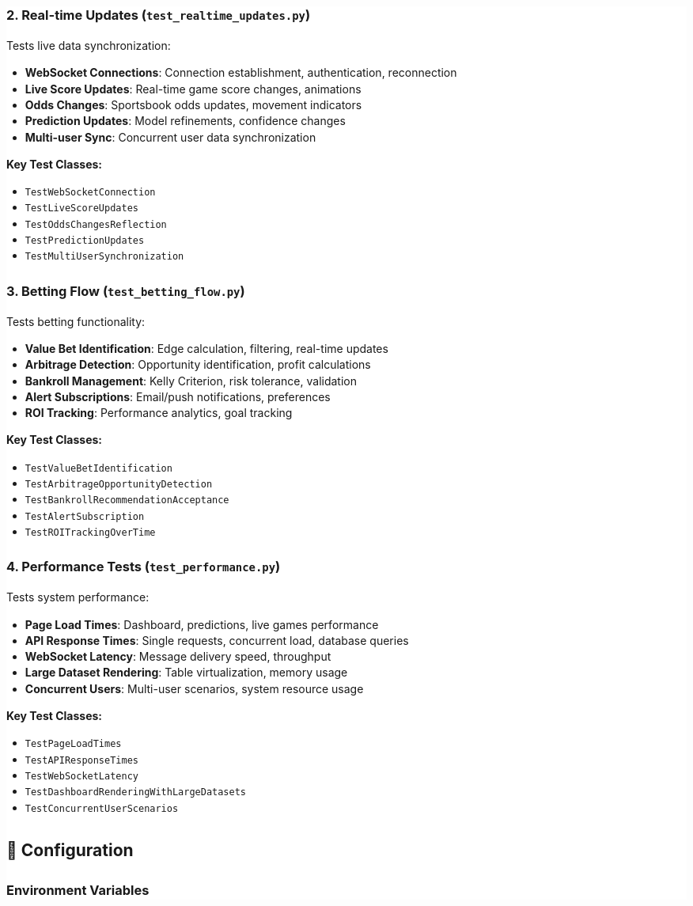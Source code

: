 ### 2. Real-time Updates (`test_realtime_updates.py`)

Tests live data synchronization:

- **WebSocket Connections**: Connection establishment, authentication, reconnection
- **Live Score Updates**: Real-time game score changes, animations
- **Odds Changes**: Sportsbook odds updates, movement indicators
- **Prediction Updates**: Model refinements, confidence changes
- **Multi-user Sync**: Concurrent user data synchronization

**Key Test Classes:**
- `TestWebSocketConnection`
- `TestLiveScoreUpdates`
- `TestOddsChangesReflection`
- `TestPredictionUpdates`
- `TestMultiUserSynchronization`

### 3. Betting Flow (`test_betting_flow.py`)

Tests betting functionality:

- **Value Bet Identification**: Edge calculation, filtering, real-time updates
- **Arbitrage Detection**: Opportunity identification, profit calculations
- **Bankroll Management**: Kelly Criterion, risk tolerance, validation
- **Alert Subscriptions**: Email/push notifications, preferences
- **ROI Tracking**: Performance analytics, goal tracking

**Key Test Classes:**
- `TestValueBetIdentification`
- `TestArbitrageOpportunityDetection`
- `TestBankrollRecommendationAcceptance`
- `TestAlertSubscription`
- `TestROITrackingOverTime`

### 4. Performance Tests (`test_performance.py`)

Tests system performance:

- **Page Load Times**: Dashboard, predictions, live games performance
- **API Response Times**: Single requests, concurrent load, database queries
- **WebSocket Latency**: Message delivery speed, throughput
- **Large Dataset Rendering**: Table virtualization, memory usage
- **Concurrent Users**: Multi-user scenarios, system resource usage

**Key Test Classes:**
- `TestPageLoadTimes`
- `TestAPIResponseTimes`
- `TestWebSocketLatency`
- `TestDashboardRenderingWithLargeDatasets`
- `TestConcurrentUserScenarios`

## 🔧 Configuration

### Environment Variables
